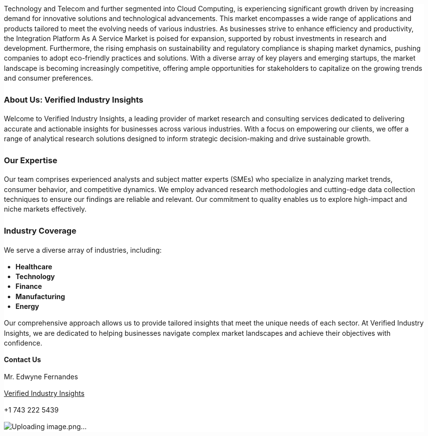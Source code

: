 Technology and Telecom and further segmented into Cloud Computing, is experiencing significant growth driven by increasing demand for innovative solutions and technological advancements. This market encompasses a wide range of applications and products tailored to meet the evolving needs of various industries. As businesses strive to enhance efficiency and productivity, the Integration Platform As A Service Market is poised for expansion, supported by robust investments in research and development. Furthermore, the rising emphasis on sustainability and regulatory compliance is shaping market dynamics, pushing companies to adopt eco-friendly practices and solutions. With a diverse array of key players and emerging startups, the market landscape is becoming increasingly competitive, offering ample opportunities for stakeholders to capitalize on the growing trends and consumer preferences.</p><h3>About Us: Verified Industry Insights</h3><p>Welcome to Verified Industry Insights, a leading provider of market research and consulting services dedicated to delivering accurate and actionable insights for businesses across various industries. With a focus on empowering our clients, we offer a range of analytical research solutions designed to inform strategic decision-making and drive sustainable growth.</p><h3>Our Expertise</h3><p>Our team comprises experienced analysts and subject matter experts (SMEs) who specialize in analyzing market trends, consumer behavior, and competitive dynamics. We employ advanced research methodologies and cutting-edge data collection techniques to ensure our findings are reliable and relevant. Our commitment to quality enables us to explore high-impact and niche markets effectively.</p><h3>Industry Coverage</h3><p>We serve a diverse array of industries, including:</p><ul><li><strong>Healthcare</strong></li><li><strong>Technology</strong></li><li><strong>Finance</strong></li><li><strong>Manufacturing</strong></li><li><strong>Energy</strong></li></ul><p>Our comprehensive approach allows us to provide tailored insights that meet the unique needs of each sector. At Verified Industry Insights, we are dedicated to helping businesses navigate complex market landscapes and achieve their objectives with confidence.</p><p><strong>Contact Us</strong></p><p>Mr. Edwyne Fernandes</p><p><a href="https://www.verifiedindustryinsights.com/">Verified Industry Insights</a></p><p>+1 743 222 5439</p>
![Uploading image.png…]()
